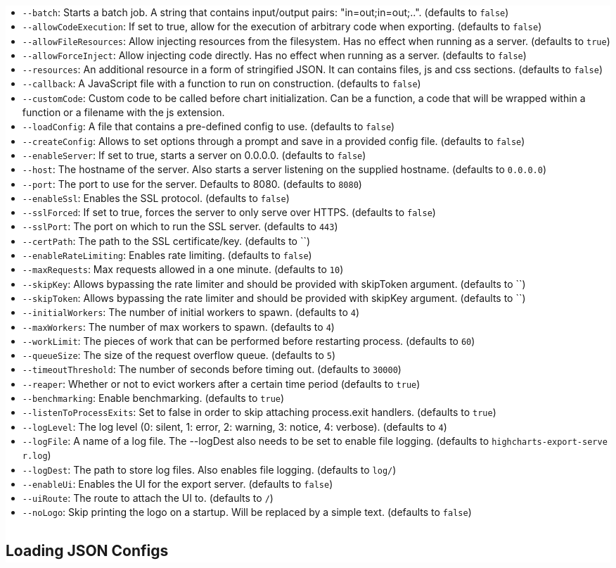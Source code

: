 - `--batch`: Starts a batch job. A string that contains input/output pairs: "in=out;in=out;..". (defaults to `false`)
- `--allowCodeExecution`: If set to true, allow for the execution of arbitrary code when exporting. (defaults to `false`)
- `--allowFileResources`: Allow injecting resources from the filesystem. Has no effect when running as a server. (defaults to `true`)
- `--allowForceInject`: Allow injecting code directly. Has no effect when running as a server. (defaults to `false`)
- `--resources`: An additional resource in a form of stringified JSON. It can contains files, js and css sections. (defaults to `false`)
- `--callback`: A JavaScript file with a function to run on construction. (defaults to `false`)
- `--customCode`: Custom code to be called before chart initialization. Can be a function, a code that will be wrapped within a function or a filename with the js extension.
- `--loadConfig`: A file that contains a pre-defined config to use. (defaults to `false`)
- `--createConfig`: Allows to set options through a prompt and save in a provided config file. (defaults to `false`)
- `--enableServer`: If set to true, starts a server on 0.0.0.0. (defaults to `false`)
- `--host`: The hostname of the server. Also starts a server listening on the supplied hostname. (defaults to `0.0.0.0`)
- `--port`: The port to use for the server. Defaults to 8080. (defaults to `8080`)
- `--enableSsl`: Enables the SSL protocol. (defaults to `false`)
- `--sslForced`: If set to true, forces the server to only serve over HTTPS. (defaults to `false`)
- `--sslPort`: The port on which to run the SSL server. (defaults to `443`)
- `--certPath`: The path to the SSL certificate/key. (defaults to ``)
- `--enableRateLimiting`: Enables rate limiting. (defaults to `false`)
- `--maxRequests`: Max requests allowed in a one minute. (defaults to `10`)
- `--skipKey`: Allows bypassing the rate limiter and should be provided with skipToken argument. (defaults to ``)
- `--skipToken`: Allows bypassing the rate limiter and should be provided with skipKey argument. (defaults to ``)
- `--initialWorkers`: The number of initial workers to spawn. (defaults to `4`)
- `--maxWorkers`: The number of max workers to spawn. (defaults to `4`)
- `--workLimit`: The pieces of work that can be performed before restarting process. (defaults to `60`)
- `--queueSize`: The size of the request overflow queue. (defaults to `5`)
- `--timeoutThreshold`: The number of seconds before timing out. (defaults to `30000`)
- `--reaper`: Whether or not to evict workers after a certain time period (defaults to `true`)
- `--benchmarking`: Enable benchmarking. (defaults to `true`)
- `--listenToProcessExits`: Set to false in order to skip attaching process.exit handlers. (defaults to `true`)
- `--logLevel`: The log level (0: silent, 1: error, 2: warning, 3: notice, 4: verbose). (defaults to `4`)
- `--logFile`: A name of a log file. The --logDest also needs to be set to enable file logging. (defaults to `highcharts-export-server.log`)
- `--logDest`: The path to store log files. Also enables file logging. (defaults to `log/`)
- `--enableUi`: Enables the UI for the export server. (defaults to `false`)
- `--uiRoute`: The route to attach the UI to. (defaults to `/`)
- `--noLogo`: Skip printing the logo on a startup. Will be replaced by a simple text. (defaults to `false`)

## Loading JSON Configs
